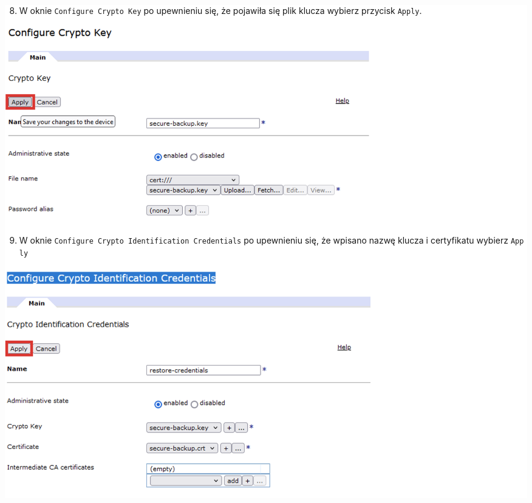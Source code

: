 8. W oknie `Configure Crypto Key` po upewnieniu się, że pojawiła się plik klucza wybierz przycisk `Apply`.

<img src="../images/Lab4_51.png" width="70%">

9. W oknie `Configure Crypto Identification Credentials` po upewnieniu się, że wpisano nazwę klucza i certyfikatu wybierz `Apply`

<img src="../images/Lab4_52.png" width="70%">
